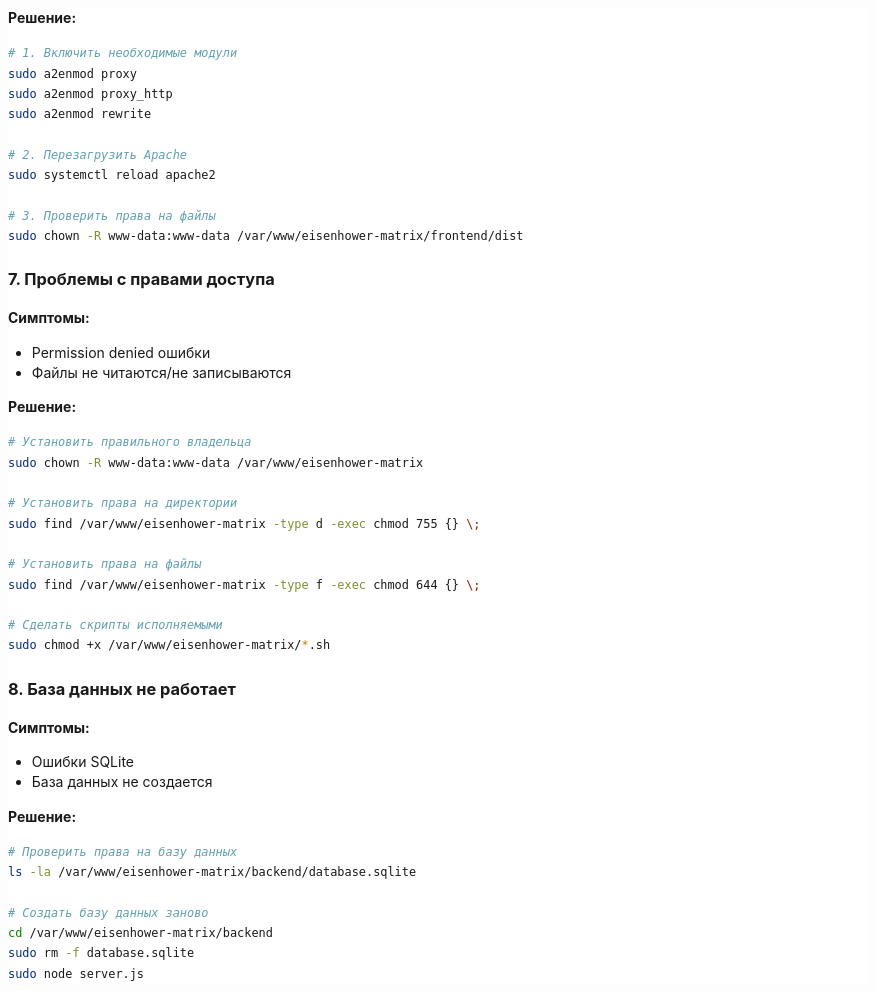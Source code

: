 **Решение:**

```bash
# 1. Включить необходимые модули
sudo a2enmod proxy
sudo a2enmod proxy_http
sudo a2enmod rewrite

# 2. Перезагрузить Apache
sudo systemctl reload apache2

# 3. Проверить права на файлы
sudo chown -R www-data:www-data /var/www/eisenhower-matrix/frontend/dist
```

### 7. Проблемы с правами доступа

**Симптомы:**

-   Permission denied ошибки
-   Файлы не читаются/не записываются

**Решение:**

```bash
# Установить правильного владельца
sudo chown -R www-data:www-data /var/www/eisenhower-matrix

# Установить права на директории
sudo find /var/www/eisenhower-matrix -type d -exec chmod 755 {} \;

# Установить права на файлы
sudo find /var/www/eisenhower-matrix -type f -exec chmod 644 {} \;

# Сделать скрипты исполняемыми
sudo chmod +x /var/www/eisenhower-matrix/*.sh
```

### 8. База данных не работает

**Симптомы:**

-   Ошибки SQLite
-   База данных не создается

**Решение:**

```bash
# Проверить права на базу данных
ls -la /var/www/eisenhower-matrix/backend/database.sqlite

# Создать базу данных заново
cd /var/www/eisenhower-matrix/backend
sudo rm -f database.sqlite
sudo node server.js
```
